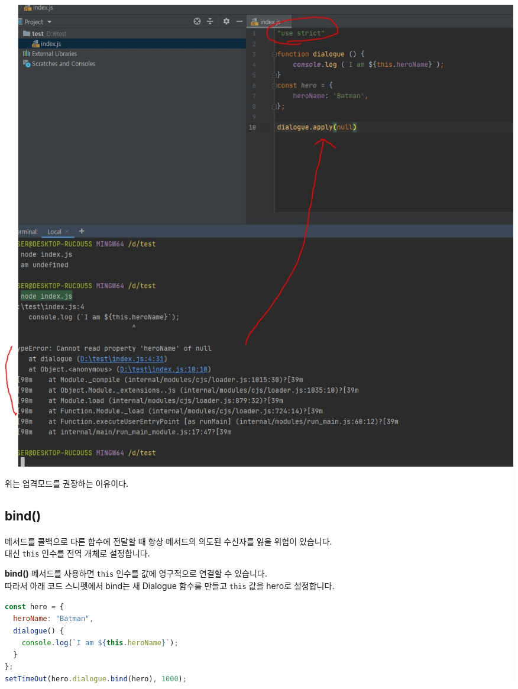 ![](/static/img/script/image159.jpg)

위는 엄격모드를 권장하는 이유이다.

## bind()

메서드를 콜백으로 다른 함수에 전달할 때 항상 메서드의 의도된 수신자를 잃을 위험이 있습니다.  
대신 `this` 인수를 전역 개체로 설정합니다.

**bind()** 메서드를 사용하면 `this` 인수를 값에 영구적으로 연결할 수 있습니다.  
따라서 아래 코드 스니펫에서 bind는 새 Dialogue 함수를 만들고 `this` 값을 hero로 설정합니다.

```javascript
const hero = {
  heroName: "Batman",
  dialogue() {
    console.log(`I am ${this.heroName}`);
  }
};
setTimeOut(hero.dialogue.bind(hero), 1000);
```
